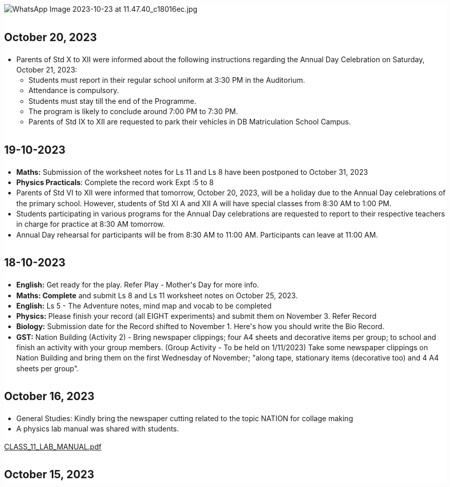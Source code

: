 ![WhatsApp Image 2023-10-23 at 11.47.40\_c18016ec.jpg](https://res.craft.do/user/full/34ae8ebc-d508-7305-20e2-17e06364862c/doc/3491F8B8-527B-4029-A8C5-FBF1AF7CCE2D/48f8d102-159f-4ac0-a596-aac7f530681d)

## October 20, 2023

* Parents of Std X to XII were informed about the following instructions regarding the Annual Day Celebration on Saturday, October 21, 2023:
  * Students must report in their regular school uniform at 3:30 PM in the Auditorium.
  * Attendance is compulsory.
  * Students must stay till the end of the Programme.
  * The program is likely to conclude around 7:00 PM to 7:30 PM.
  * Parents of Std IX to XII are requested to park their vehicles in DB Matriculation School Campus.

## 19-10-2023

* **Maths:** Submission of the worksheet notes for Ls 11 and Ls 8 have been postponed to October 31, 2023
* **Physics Practicals**: Complete the record work Expt :5 to 8
* Parents of Std VI to XII were informed that tomorrow, October 20, 2023, will be a holiday due to the Annual Day celebrations of the primary school. However, students of Std XI A and XII A will have special classes from 8:30 AM to 1:00 PM.
* Students participating in various programs for the Annual Day celebrations are requested to report to their respective teachers in charge for practice at 8:30 AM tomorrow.
* Annual Day rehearsal for participants will be from 8:30 AM to 11:00 AM. Participants can leave at 11:00 AM.

## 18-10-2023

* **English:** Get ready for the play. Refer Play - Mother's Day for more info.
* **Maths: Complete** and submit Ls 8 and Ls 11 worksheet notes on October 25, 2023.
* **English:** Ls 5 - The Adventure notes, mind map and vocab to be completed
* **Physics:** Please finish your record (all EIGHT experiments) and submit them on November 3. Refer Record
* **Biology:** Submission date for the Record shifted to November 1. Here's how you should write the Bio Record.
* **GST:** Nation Building (Activity 2) - Bring newspaper clippings; four A4 sheets and decorative items per group; to school and finish an activity with your group members. (Group Activity - To be held on 1/11/2023) Take some newspaper clippings on Nation Building and bring them on the first Wednesday of November; "along tape, stationary items (decorative too) and 4 A4 sheets per group".

## October 16, 2023

* General Studies: Kindly bring the newspaper cutting related to the topic NATION for collage making
* A physics lab manual was shared with students.

[CLASS\_11\_LAB\_MANUAL.pdf](https://res.craft.do/user/full/34ae8ebc-d508-7305-20e2-17e06364862c/doc/3491F8B8-527B-4029-A8C5-FBF1AF7CCE2D/e82ecafe-eedf-4c5f-81be-223833c0040b)

## October 15, 2023
